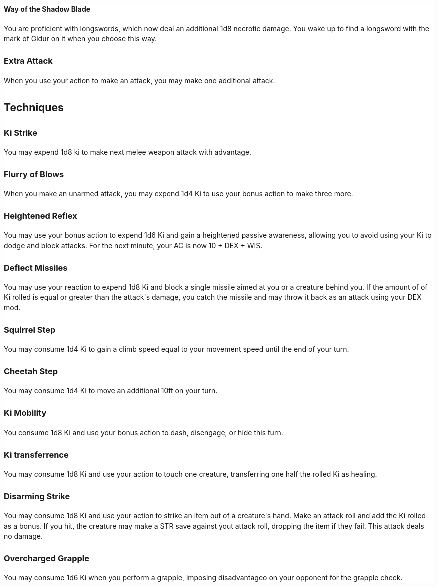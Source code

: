 #### Way of the Shadow Blade
You are proficient with longswords, which now deal an additional 1d8 necrotic damage. You wake up to find a longsword with the mark of Gidur on it when you choose this way.

### Extra Attack
When you use your action to make an attack, you may make one additional attack.

## Techniques

### Ki Strike
You may expend 1d8 ki to make next melee weapon attack with advantage.

### Flurry of Blows
When you make an unarmed attack, you may expend 1d4 Ki to use your bonus action to make three more.

### Heightened Reflex
You may use your bonus action to expend 1d6 Ki and gain a heightened passive awareness, allowing you to avoid using your Ki to dodge and block attacks. For the next minute, your AC is now 10 + DEX + WIS.

### Deflect Missiles
You may use your reaction to expend 1d8 Ki and block a single missile aimed at you or a creature behind you. If the amount of of Ki rolled is equal or greater than the attack's damage, you catch the missile and may throw it back as an attack using your DEX mod.

### Squirrel Step
You may consume 1d4 Ki to gain a climb speed equal to your movement speed until the end of your turn.

### Cheetah Step
You may consume 1d4 Ki to move an additional 10ft on your turn.

### Ki Mobility
You consume 1d8 Ki and use your bonus action to dash, disengage, or hide this turn.

### Ki transferrence
You may consume 1d8 Ki and use your action to touch one creature, transferring one half the rolled Ki as healing.

### Disarming Strike
You may consume 1d8 Ki and use your action to strike an item out of a creature's hand. Make an attack roll and add the Ki rolled as a bonus. If you hit, the creature may make a STR save against yout attack roll, dropping the item if they fail. This attack deals no damage.

### Overcharged Grapple
You may consume 1d6 Ki when you perform a grapple, imposing disadvantageo on your opponent for the grapple check.
